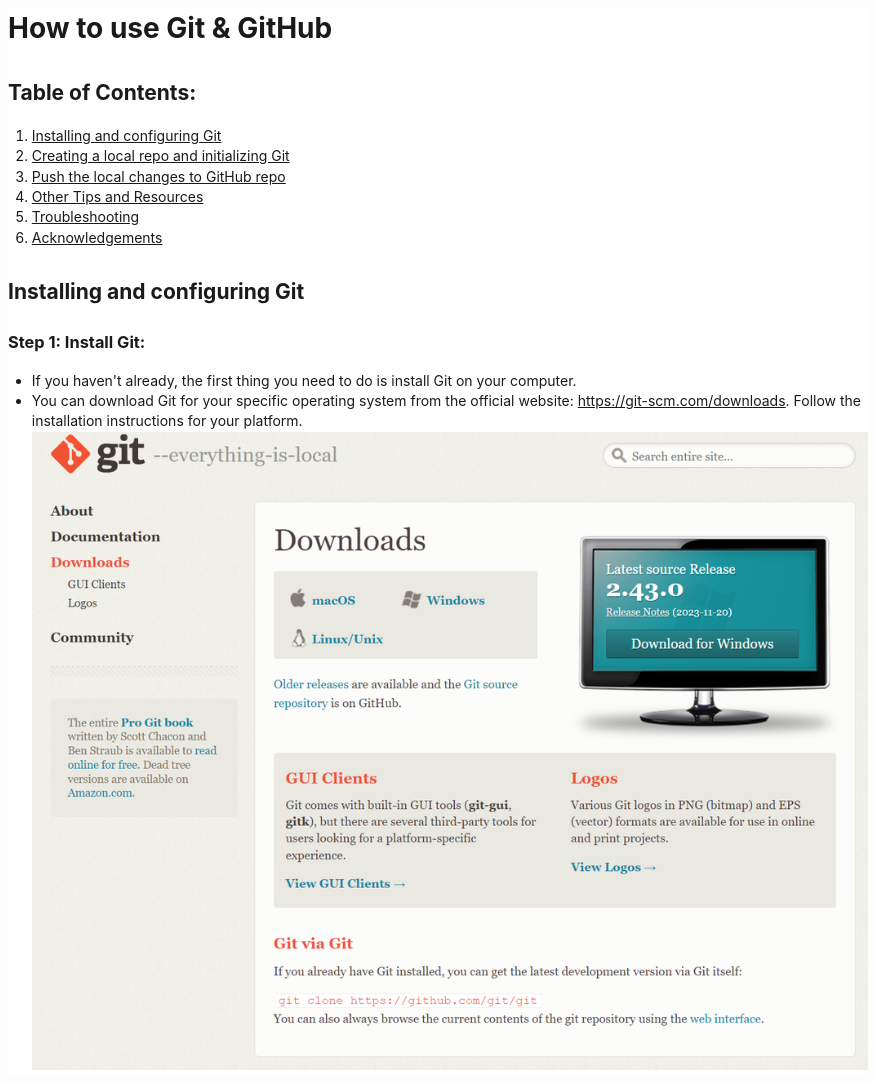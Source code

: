 # How to use Git & GitHub

## Table of Contents:

1. [Installing and configuring Git](#installing-and-configuring-git)
1. [Creating a local repo and initializing Git](#creating-a-local-repo-and-initializing-git)
1. [Push the local changes to GitHub repo](#push-the-local-changes-to-github-repo)
1. [Other Tips and Resources](#other-tips-and-resources)
1. [Troubleshooting](#troubleshooting)
1. [Acknowledgements](#acknowledgements)

## Installing and configuring Git

### Step 1: Install Git:

- If you haven't already, the first thing you need to do is install Git on your computer.
- You can download Git for your specific operating system from the official website: https://git-scm.com/downloads. Follow the installation instructions for your platform.
![Git installation website](images/git-install.png)
